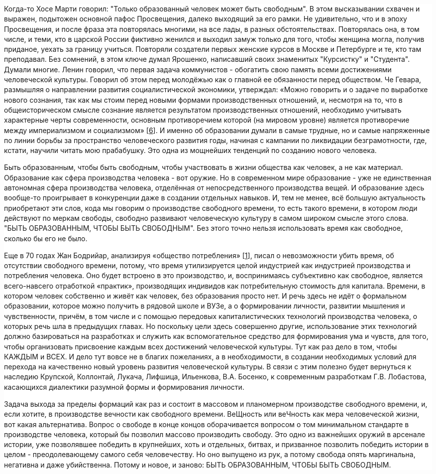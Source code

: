 Когда-то Хосе Марти говорил: "Только образованный человек может быть свободным". В этом высказывании схвачен и выражен, подытожен основной пафос Просвещения, далеко выходящий за его рамки. Не удивительно, что и в эпоху Просвещения, и после фраза эта повторялась многими, на все лады, в разных обстоятельствах. Повторялась она, в том числе, и теми, кто в царской России фиктивно женился и выходил замуж только для того, чтобы женщина могла, получив приданое, уехать за границу учиться. Повторяли создатели первых женские курсов в Москве и Петербурге и те, кто там преподавал. Без сомнений, в этом ключе думал Ярошенко, написавший своих знаменитых "Курсистку" и "Студента". Думали многие. Ленин говорил, что первая задача коммунистов - обогатить свою память всеми достижениями человеческой культуры. Говорил об этом перед молодёжью как о главной ее обязанности перед обществом. Че Гевара, размышляя о направлении развития социалистической экономики, утверждал: «Можно говорить и о задаче по выработке нового сознания, так как мы стоим перед новыми формами производственных отношений, и, несмотря на то, что в общеисторическом смысле сознание является результатом производственных отношений, необходимо учитывать характерные черты современности, основным противоречием которой (на мировом уровне) является противоречие между империализмом и социализмом» [[6](/9617.md#_ENREF_6)]. И именно об образовании думали в самые трудные, но и самые напряженные по линии борьбы за пространство человеческого развития годы, начиная с кампании по ликвидации безграмотности, где, кстати, научили читать мою прабабушку. Это одна из мощнейших тенденций по созданию нового человека.

Быть образованным, чтобы быть свободным, чтобы участвовать в жизни общества как человек, а не как материал. Образование как сфера производства человека - вот оружие. Но в современном мире образование - уже не единственная автономная сфера производства человека, отделённая от непосредственного производства вещей. И образование здесь вообще-то проигрывает в конкуренции даже в создании отдельных навыков. И, тем не менее, всё большую актуальность приобретают эти слов, кода мы говорим о производстве свободного времени, то есть такого времени, в котором люди действуют по меркам свободы, свободно развивают человеческую культуру в самом широком смысле этого слова. "БЫТЬ ОБРАЗОВАННЫМ, ЧТОБЫ БЫТЬ СВОБОДНЫМ". Без этого точно нельзя использовать время как свободное, сколько бы его не было.

Еще в 70 годах Жан Бодрийар, анализируя «общество потребления» [[1](/9617.md#_ENREF_1)], писал о невозможности убить время, об отсутствии свободного времени, потому, что время утилизируется целой индустрией как индустрией производства и потребления человека. Оно будет встроено в это производство, и, воспринимаясь субъективно как свободное, является всего-навсего отработкой «практик», производящих индивидов как потребительную стоимость для капитала. Времени, в котором человек собственно и живёт как человек, без образования просто нет. И речь здесь не идёт о формальном образовании, которое можно получить в рядовой школе и ВУЗе, а о формировании личности, развитии мышления и чувственности, причём, в том числе и с помощью передовых капиталистических технологий производства человека, о которых речь шла в предыдущих главах. Но поскольку цели здесь совершенно другие, использование этих технологий должно базироваться на разработках и служить как вспомогательное средство для формирования ума и чувств, для того, чтобы организовать присвоение каждым всех достижений человеческой культуры. Тут как раз дело в том, чтобы КАЖДЫМ и ВСЕХ. И дело тут вовсе не в благих пожеланиях, а в необходимости, в создании необходимых условий для перехода на качественно новый уровень развития человеческой культуры. В связи с этим полезно будет вернуться к наследию Крупской, Коллонтай, Лукача, Лифшица, Ильенкова, В.А. Босенко, к современным разработкам Г.В. Лобастова, касающихся диалектики разумной формы и формирования личности.

Задача выхода за пределы формаций как раз и состоит в массовом и планомерном производстве свободного времени, и, если хотите, в производстве вечности как свободного времени. ВеЩность или веЧность как мера человеческой жизни, вот какая альтернатива. Вопрос о свободе в конце концов оборачивается вопросом о том минимальном стандарте в производстве человека, который бы позволил массово производить свободу. Это одно из важнейших оружий в арсенале истории, уже позволявшее победить в крупнейших, хоть и отдельных, битвах, и призванное позволить победить истории в целом - преодолевающему самого себя человечеству. Но оно выпущено из рук, а потому свобода опять маргинальна, негативна и даже убийственна. Потому и новое, и заново: БЫТЬ ОБРАЗОВАННЫМ, ЧТОБЫ БЫТЬ СВОБОДНЫМ.
